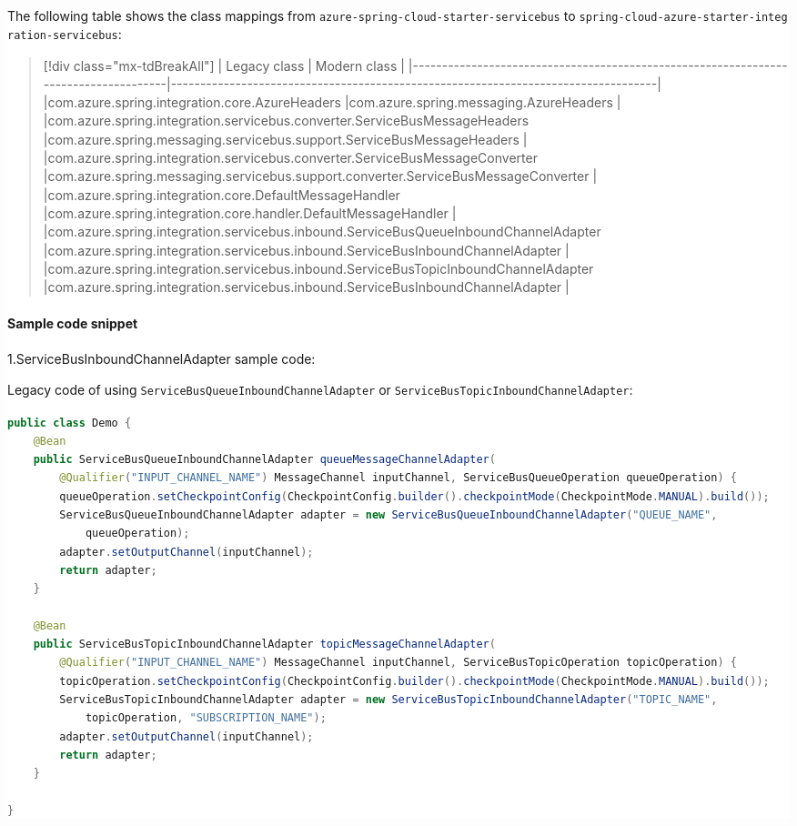 The following table shows the class mappings from `azure-spring-cloud-starter-servicebus` to `spring-cloud-azure-starter-integration-servicebus`:

> [!div class="mx-tdBreakAll"]
> | Legacy class                                                                        | Modern class                                                                      |
> |-------------------------------------------------------------------------------------|-----------------------------------------------------------------------------------|
> |com.azure.spring.integration.core.AzureHeaders                                       |com.azure.spring.messaging.AzureHeaders                                            |
> |com.azure.spring.integration.servicebus.converter.ServiceBusMessageHeaders           |com.azure.spring.messaging.servicebus.support.ServiceBusMessageHeaders             |
> |com.azure.spring.integration.servicebus.converter.ServiceBusMessageConverter         |com.azure.spring.messaging.servicebus.support.converter.ServiceBusMessageConverter |
> |com.azure.spring.integration.core.DefaultMessageHandler                              |com.azure.spring.integration.core.handler.DefaultMessageHandler                    |
> |com.azure.spring.integration.servicebus.inbound.ServiceBusQueueInboundChannelAdapter |com.azure.spring.integration.servicebus.inbound.ServiceBusInboundChannelAdapter    |
> |com.azure.spring.integration.servicebus.inbound.ServiceBusTopicInboundChannelAdapter |com.azure.spring.integration.servicebus.inbound.ServiceBusInboundChannelAdapter    |

#### Sample code snippet

1.ServiceBusInboundChannelAdapter sample code:

Legacy code of using `ServiceBusQueueInboundChannelAdapter` or `ServiceBusTopicInboundChannelAdapter`:

```java
public class Demo {
    @Bean
    public ServiceBusQueueInboundChannelAdapter queueMessageChannelAdapter(
        @Qualifier("INPUT_CHANNEL_NAME") MessageChannel inputChannel, ServiceBusQueueOperation queueOperation) {
        queueOperation.setCheckpointConfig(CheckpointConfig.builder().checkpointMode(CheckpointMode.MANUAL).build());
        ServiceBusQueueInboundChannelAdapter adapter = new ServiceBusQueueInboundChannelAdapter("QUEUE_NAME",
            queueOperation);
        adapter.setOutputChannel(inputChannel);
        return adapter;
    }

    @Bean
    public ServiceBusTopicInboundChannelAdapter topicMessageChannelAdapter(
        @Qualifier("INPUT_CHANNEL_NAME") MessageChannel inputChannel, ServiceBusTopicOperation topicOperation) {
        topicOperation.setCheckpointConfig(CheckpointConfig.builder().checkpointMode(CheckpointMode.MANUAL).build());
        ServiceBusTopicInboundChannelAdapter adapter = new ServiceBusTopicInboundChannelAdapter("TOPIC_NAME",
            topicOperation, "SUBSCRIPTION_NAME");
        adapter.setOutputChannel(inputChannel);
        return adapter;
    }

}
```
